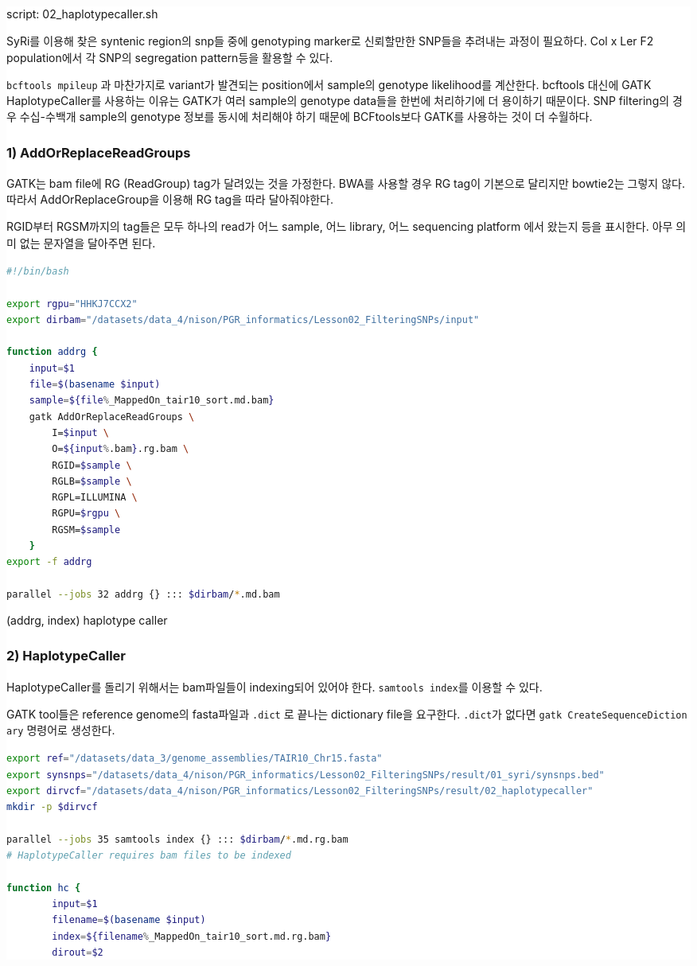 script: 02_haplotypecaller.sh

SyRi를 이용해 찾은 syntenic region의 snp들 중에 genotyping marker로 신뢰할만한 SNP들을 추려내는 과정이 필요하다. Col x Ler F2 population에서 각 SNP의 segregation pattern등을 활용할 수 있다.

`bcftools mpileup` 과 마찬가지로 variant가 발견되는 position에서 sample의 genotype likelihood를 계산한다. bcftools 대신에 GATK HaplotypeCaller를 사용하는 이유는 GATK가 여러 sample의 genotype data들을 한번에 처리하기에 더 용이하기 때문이다. SNP filtering의 경우 수십-수백개 sample의 genotype 정보를 동시에 처리해야 하기 때문에 BCFtools보다 GATK를 사용하는 것이 더 수월하다.

### 1) AddOrReplaceReadGroups

GATK는 bam file에 RG (ReadGroup) tag가 달려있는 것을 가정한다. BWA를 사용할 경우 RG tag이 기본으로 달리지만 bowtie2는 그렇지 않다. 따라서 AddOrReplaceGroup을 이용해 RG tag을 따라 달아줘야한다.

RGID부터 RGSM까지의 tag들은 모두 하나의 read가 어느 sample, 어느 library, 어느 sequencing platform 에서 왔는지 등을 표시한다. 아무 의미 없는 문자열을 달아주면 된다.

```bash
#!/bin/bash

export rgpu="HHKJ7CCX2"
export dirbam="/datasets/data_4/nison/PGR_informatics/Lesson02_FilteringSNPs/input"

function addrg {
    input=$1
    file=$(basename $input)
    sample=${file%_MappedOn_tair10_sort.md.bam}
    gatk AddOrReplaceReadGroups \
        I=$input \
        O=${input%.bam}.rg.bam \
        RGID=$sample \
        RGLB=$sample \
        RGPL=ILLUMINA \
        RGPU=$rgpu \
        RGSM=$sample
    }
export -f addrg

parallel --jobs 32 addrg {} ::: $dirbam/*.md.bam

```

(addrg, index) haplotype caller

### 2) HaplotypeCaller

HaplotypeCaller를 돌리기 위해서는 bam파일들이 indexing되어 있어야 한다. `samtools index`를 이용할 수 있다.

GATK tool들은 reference genome의 fasta파일과 `.dict` 로 끝나는 dictionary file을 요구한다. `.dict`가 없다면 `gatk CreateSequenceDictionary` 명령어로 생성한다.

```bash
export ref="/datasets/data_3/genome_assemblies/TAIR10_Chr15.fasta"
export synsnps="/datasets/data_4/nison/PGR_informatics/Lesson02_FilteringSNPs/result/01_syri/synsnps.bed"
export dirvcf="/datasets/data_4/nison/PGR_informatics/Lesson02_FilteringSNPs/result/02_haplotypecaller"
mkdir -p $dirvcf

parallel --jobs 35 samtools index {} ::: $dirbam/*.md.rg.bam
# HaplotypeCaller requires bam files to be indexed

function hc {
		input=$1
		filename=$(basename $input)
		index=${filename%_MappedOn_tair10_sort.md.rg.bam}
        dirout=$2

```